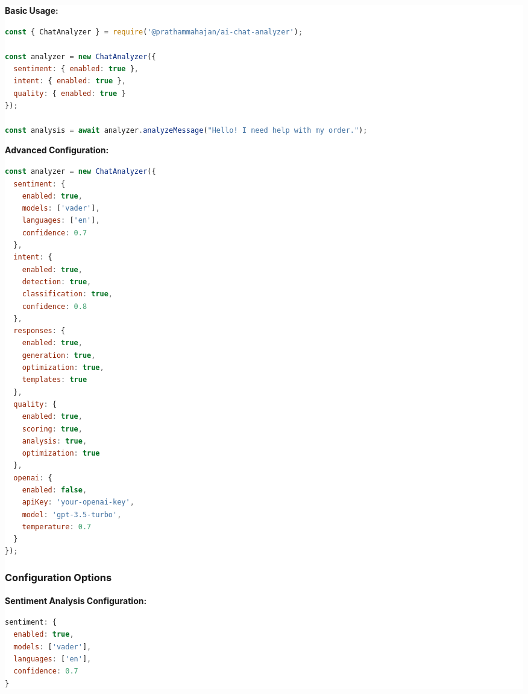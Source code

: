 **Basic Usage:**
```javascript
const { ChatAnalyzer } = require('@prathammahajan/ai-chat-analyzer');

const analyzer = new ChatAnalyzer({
  sentiment: { enabled: true },
  intent: { enabled: true },
  quality: { enabled: true }
});

const analysis = await analyzer.analyzeMessage("Hello! I need help with my order.");
```

**Advanced Configuration:**
```javascript
const analyzer = new ChatAnalyzer({
  sentiment: {
    enabled: true,
    models: ['vader'],
    languages: ['en'],
    confidence: 0.7
  },
  intent: {
    enabled: true,
    detection: true,
    classification: true,
    confidence: 0.8
  },
  responses: {
    enabled: true,
    generation: true,
    optimization: true,
    templates: true
  },
  quality: {
    enabled: true,
    scoring: true,
    analysis: true,
    optimization: true
  },
  openai: {
    enabled: false,
    apiKey: 'your-openai-key',
    model: 'gpt-3.5-turbo',
    temperature: 0.7
  }
});
```

### Configuration Options

**Sentiment Analysis Configuration:**
```javascript
sentiment: {
  enabled: true,
  models: ['vader'],
  languages: ['en'],
  confidence: 0.7
}
```
